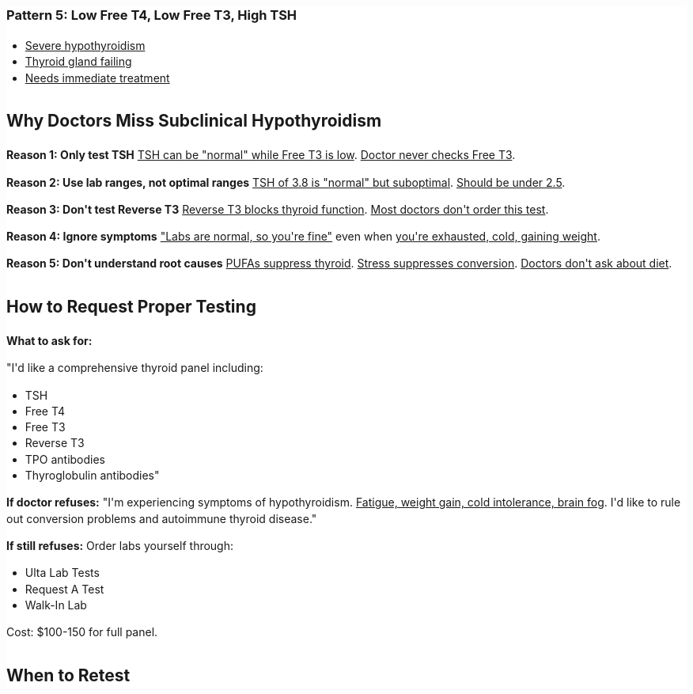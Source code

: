 ### **Pattern 5: Low Free T4, Low Free T3, High TSH**
- [Severe hypothyroidism](/blog/seed-oils-and-thyroid)
- [Thyroid gland failing](/blog/autoimmune-pufas)
- [Needs immediate treatment](/blog/thyroid-medication)

## Why Doctors Miss Subclinical Hypothyroidism

**Reason 1: Only test TSH**
[TSH can be "normal" while Free T3 is low](/blog/thyroid-medication). [Doctor never checks Free T3](/blog/seed-oils-and-thyroid).

**Reason 2: Use lab ranges, not optimal ranges**
[TSH of 3.8 is "normal" but suboptimal](/blog/seed-oils-and-thyroid). [Should be under 2.5](/blog/thyroid-medication).

**Reason 3: Don't test Reverse T3**
[Reverse T3 blocks thyroid function](/blog/cortisol-stress-metabolism). [Most doctors don't order this test](/blog/seed-oils-and-thyroid).

**Reason 4: Ignore symptoms**
["Labs are normal, so you're fine"](/blog/tracking-symptoms) even when [you're exhausted, cold, gaining weight](/blog/energy-crashes).

**Reason 5: Don't understand root causes**
[PUFAs suppress thyroid](/blog/seed-oils-and-thyroid). [Stress suppresses conversion](/blog/cortisol-stress-metabolism). [Doctors don't ask about diet](/blog/meal-planning).

## How to Request Proper Testing

**What to ask for:**

"I'd like a comprehensive thyroid panel including:
- TSH
- Free T4
- Free T3
- Reverse T3
- TPO antibodies
- Thyroglobulin antibodies"

**If doctor refuses:**
"I'm experiencing symptoms of hypothyroidism. [Fatigue, weight gain, cold intolerance, brain fog](/blog/tracking-symptoms). I'd like to rule out conversion problems and autoimmune thyroid disease."

**If still refuses:**
Order labs yourself through:
- Ulta Lab Tests
- Request A Test
- Walk-In Lab

Cost: $100-150 for full panel.

## When to Retest
